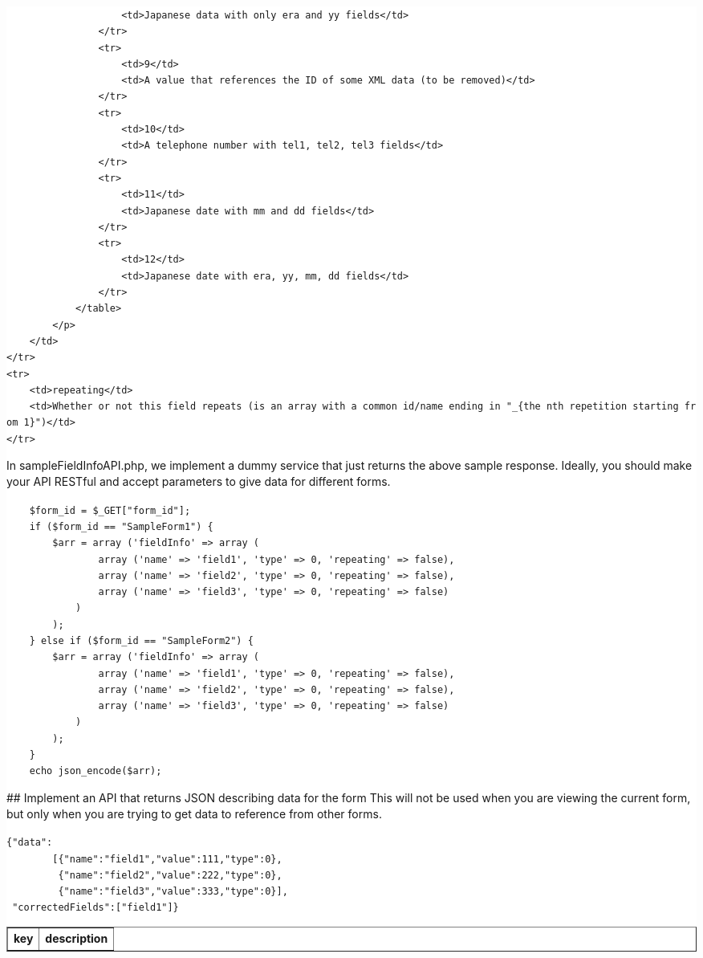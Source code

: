                         <td>Japanese data with only era and yy fields</td>
                    </tr>
                    <tr>
                        <td>9</td>
                        <td>A value that references the ID of some XML data (to be removed)</td>
                    </tr>
                    <tr>
                        <td>10</td>
                        <td>A telephone number with tel1, tel2, tel3 fields</td>
                    </tr>
                    <tr>
                        <td>11</td>
                        <td>Japanese date with mm and dd fields</td>
                    </tr>
                    <tr>
                        <td>12</td>
                        <td>Japanese date with era, yy, mm, dd fields</td>
                    </tr>
                </table>
            </p>
        </td>
    </tr>
    <tr>
        <td>repeating</td>
        <td>Whether or not this field repeats (is an array with a common id/name ending in "_{the nth repetition starting from 1}")</td>
    </tr>
</table>
In sampleFieldInfoAPI.php, we implement a dummy service that just returns the above sample response.
Ideally, you should make your API RESTful and accept parameters to give data for different forms.
<pre><code>    $form_id = $_GET["form_id"];
    if ($form_id == "SampleForm1") {
    	$arr = array ('fieldInfo' => array (
    			array ('name' => 'field1', 'type' => 0, 'repeating' => false),
    			array ('name' => 'field2', 'type' => 0, 'repeating' => false),
    			array ('name' => 'field3', 'type' => 0, 'repeating' => false)
    		)
    	);
    } else if ($form_id == "SampleForm2") {
    	$arr = array ('fieldInfo' => array (
    			array ('name' => 'field1', 'type' => 0, 'repeating' => false),
    			array ('name' => 'field2', 'type' => 0, 'repeating' => false),
    			array ('name' => 'field3', 'type' => 0, 'repeating' => false)
    		)
    	);
    }
    echo json_encode($arr);
</code></pre>
## Implement an API that returns JSON describing data for the form
This will not be used when you are viewing the current form, but only when you are trying to get data to reference from other forms.
<pre><code>{"data":
        [{"name":"field1","value":111,"type":0},
         {"name":"field2","value":222,"type":0},
         {"name":"field3","value":333,"type":0}],
 "correctedFields":["field1"]}</code></pre>
<table border="1">
    <th>key</th>
    <th>description</th>
    <tr>